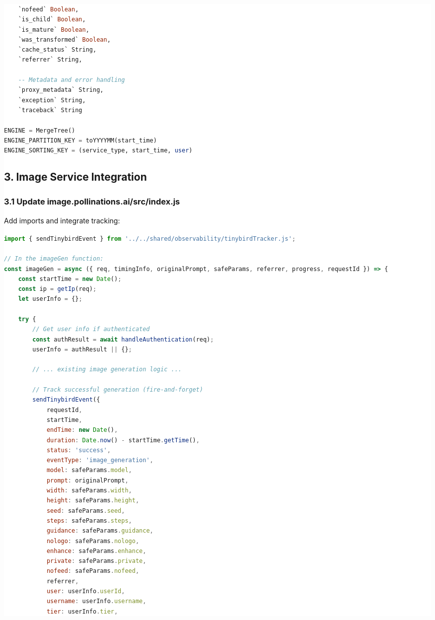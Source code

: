 ```sql
    `nofeed` Boolean,
    `is_child` Boolean,
    `is_mature` Boolean,
    `was_transformed` Boolean,
    `cache_status` String,
    `referrer` String,
    
    -- Metadata and error handling
    `proxy_metadata` String,
    `exception` String,
    `traceback` String

ENGINE = MergeTree()
ENGINE_PARTITION_KEY = toYYYYMM(start_time)
ENGINE_SORTING_KEY = (service_type, start_time, user)
```

## 3. Image Service Integration

### 3.1 Update image.pollinations.ai/src/index.js

Add imports and integrate tracking:

```javascript
import { sendTinybirdEvent } from '../../shared/observability/tinybirdTracker.js';

// In the imageGen function:
const imageGen = async ({ req, timingInfo, originalPrompt, safeParams, referrer, progress, requestId }) => {
    const startTime = new Date();
    const ip = getIp(req);
    let userInfo = {};
    
    try {
        // Get user info if authenticated
        const authResult = await handleAuthentication(req);
        userInfo = authResult || {};
        
        // ... existing image generation logic ...
        
        // Track successful generation (fire-and-forget)
        sendTinybirdEvent({
            requestId,
            startTime,
            endTime: new Date(),
            duration: Date.now() - startTime.getTime(),
            status: 'success',
            eventType: 'image_generation',
            model: safeParams.model,
            prompt: originalPrompt,
            width: safeParams.width,
            height: safeParams.height,
            seed: safeParams.seed,
            steps: safeParams.steps,
            guidance: safeParams.guidance,
            nologo: safeParams.nologo,
            enhance: safeParams.enhance,
            private: safeParams.private,
            nofeed: safeParams.nofeed,
            referrer,
            user: userInfo.userId,
            username: userInfo.username,
            tier: userInfo.tier,
```